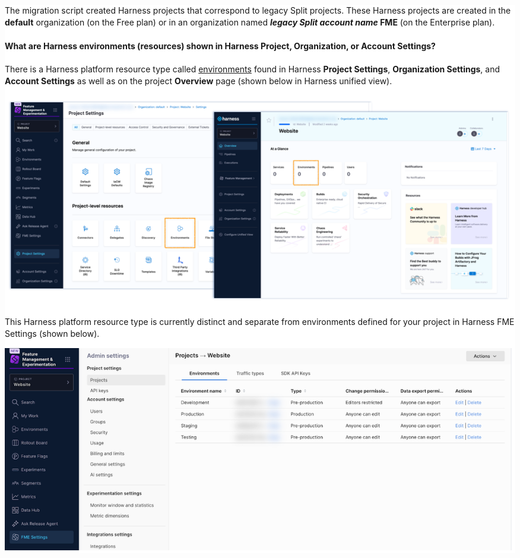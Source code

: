 The migration script created Harness projects that correspond to legacy Split projects. These Harness projects are created in the **default** organization (on the Free plan) or in an organization named <strong> *legacy Split account name* FME</strong> (on the Enterprise plan).

#### What are Harness environments (resources) shown in Harness Project, Organization, or Account Settings?

There is a Harness platform resource type called [environments](/docs/continuous-delivery/x-platform-cd-features/environments/environment-overview/) found in Harness **Project Settings**, **Organization Settings**, and **Account Settings** as well as on the project **Overview** page (shown below in Harness unified view).

![](./static/harness-envs.png)

This Harness platform resource type is currently distinct and separate from environments defined for your project in Harness FME Settings (shown below).

![](./static/fme-project-envs.png)
